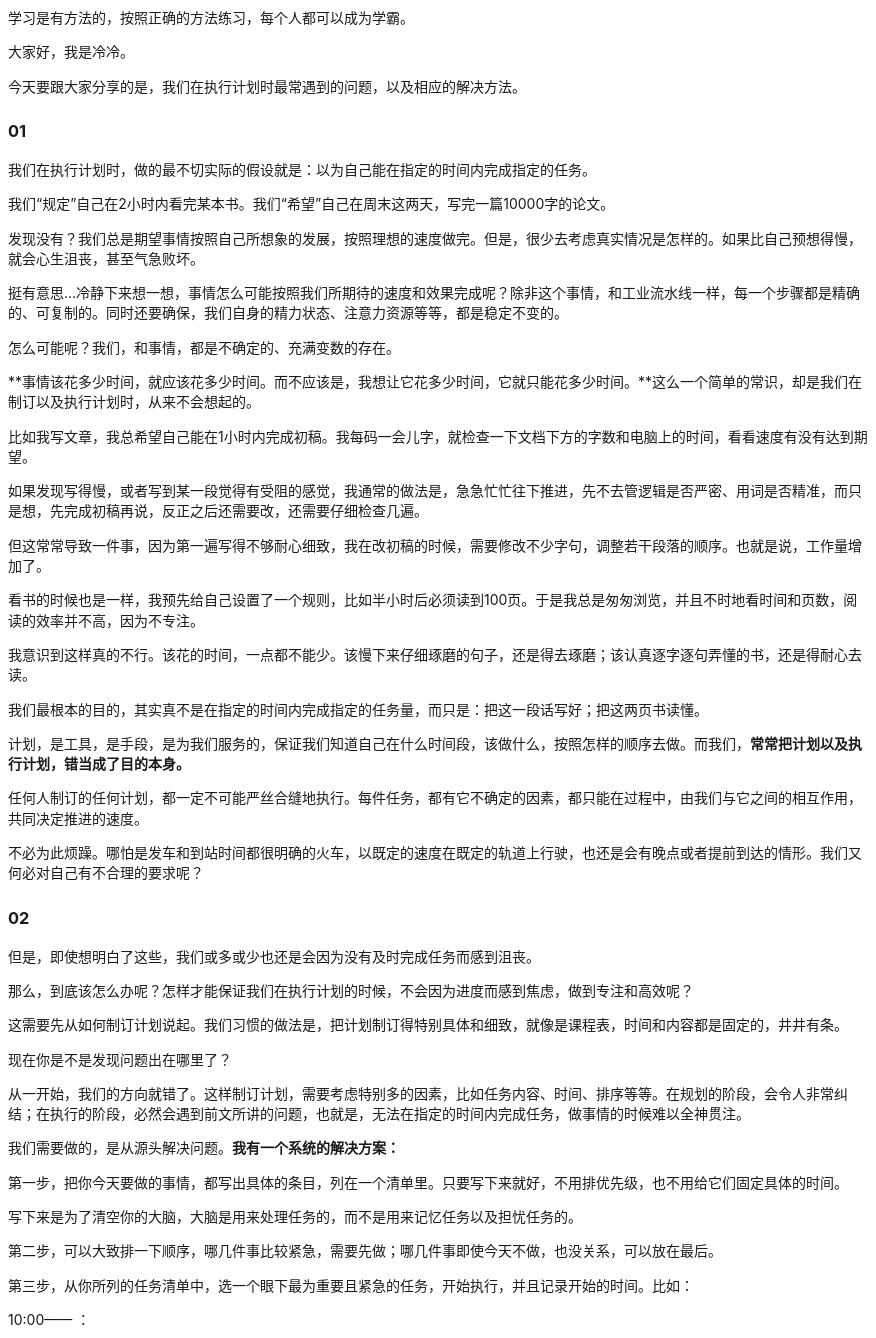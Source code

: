 学习是有方法的，按照正确的方法练习，每个人都可以成为学霸。

大家好，我是冷冷。

今天要跟大家分享的是，我们在执行计划时最常遇到的问题，以及相应的解决方法。

### 01

我们在执行计划时，做的最不切实际的假设就是：以为自己能在指定的时间内完成指定的任务。

我们“规定”自己在2小时内看完某本书。我们“希望”自己在周末这两天，写完一篇10000字的论文。

发现没有？我们总是期望事情按照自己所想象的发展，按照理想的速度做完。但是，很少去考虑真实情况是怎样的。如果比自己预想得慢，就会心生沮丧，甚至气急败坏。

挺有意思…冷静下来想一想，事情怎么可能按照我们所期待的速度和效果完成呢？除非这个事情，和工业流水线一样，每一个步骤都是精确的、可复制的。同时还要确保，我们自身的精力状态、注意力资源等等，都是稳定不变的。

怎么可能呢？我们，和事情，都是不确定的、充满变数的存在。

**事情该花多少时间，就应该花多少时间。而不应该是，我想让它花多少时间，它就只能花多少时间。**这么一个简单的常识，却是我们在制订以及执行计划时，从来不会想起的。

比如我写文章，我总希望自己能在1小时内完成初稿。我每码一会儿字，就检查一下文档下方的字数和电脑上的时间，看看速度有没有达到期望。

如果发现写得慢，或者写到某一段觉得有受阻的感觉，我通常的做法是，急急忙忙往下推进，先不去管逻辑是否严密、用词是否精准，而只是想，先完成初稿再说，反正之后还需要改，还需要仔细检查几遍。

但这常常导致一件事，因为第一遍写得不够耐心细致，我在改初稿的时候，需要修改不少字句，调整若干段落的顺序。也就是说，工作量增加了。

看书的时候也是一样，我预先给自己设置了一个规则，比如半小时后必须读到100页。于是我总是匆匆浏览，并且不时地看时间和页数，阅读的效率并不高，因为不专注。

我意识到这样真的不行。该花的时间，一点都不能少。该慢下来仔细琢磨的句子，还是得去琢磨；该认真逐字逐句弄懂的书，还是得耐心去读。

我们最根本的目的，其实真不是在指定的时间内完成指定的任务量，而只是：把这一段话写好；把这两页书读懂。

计划，是工具，是手段，是为我们服务的，保证我们知道自己在什么时间段，该做什么，按照怎样的顺序去做。而我们，**常常把计划以及执行计划，错当成了目的本身。**

任何人制订的任何计划，都一定不可能严丝合缝地执行。每件任务，都有它不确定的因素，都只能在过程中，由我们与它之间的相互作用，共同决定推进的速度。

不必为此烦躁。哪怕是发车和到站时间都很明确的火车，以既定的速度在既定的轨道上行驶，也还是会有晚点或者提前到达的情形。我们又何必对自己有不合理的要求呢？

### 02

但是，即使想明白了这些，我们或多或少也还是会因为没有及时完成任务而感到沮丧。

那么，到底该怎么办呢？怎样才能保证我们在执行计划的时候，不会因为进度而感到焦虑，做到专注和高效呢？

这需要先从如何制订计划说起。我们习惯的做法是，把计划制订得特别具体和细致，就像是课程表，时间和内容都是固定的，井井有条。

现在你是不是发现问题出在哪里了？

从一开始，我们的方向就错了。这样制订计划，需要考虑特别多的因素，比如任务内容、时间、排序等等。在规划的阶段，会令人非常纠结；在执行的阶段，必然会遇到前文所讲的问题，也就是，无法在指定的时间内完成任务，做事情的时候难以全神贯注。

我们需要做的，是从源头解决问题。**我有一个系统的解决方案：**

第一步，把你今天要做的事情，都写出具体的条目，列在一个清单里。只要写下来就好，不用排优先级，也不用给它们固定具体的时间。

写下来是为了清空你的大脑，大脑是用来处理任务的，而不是用来记忆任务以及担忧任务的。

第二步，可以大致排一下顺序，哪几件事比较紧急，需要先做；哪几件事即使今天不做，也没关系，可以放在最后。

第三步，从你所列的任务清单中，选一个眼下最为重要且紧急的任务，开始执行，并且记录开始的时间。比如：

10:00—— ：
